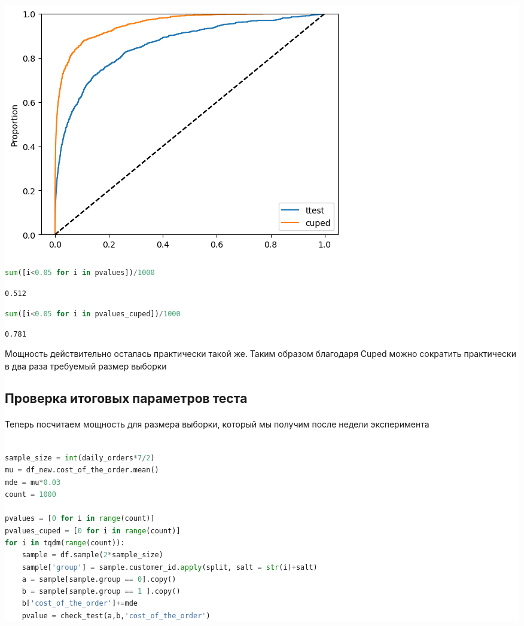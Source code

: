 ![png](pictures/output_82_1.png)
    



```python
sum([i<0.05 for i in pvalues])/1000
```




    0.512




```python
sum([i<0.05 for i in pvalues_cuped])/1000
```




    0.781



Мощность действительно осталась практически такой же. Таким образом благодаря Cuped можно сократить практически в два раза требуемый размер выборки

## Проверка итоговых параметров теста

Теперь посчитаем мощность для размера выборки, который мы получим после недели эксперимента


```python

sample_size = int(daily_orders*7/2)
mu = df_new.cost_of_the_order.mean()
mde = mu*0.03
count = 1000

pvalues = [0 for i in range(count)]
pvalues_cuped = [0 for i in range(count)]
for i in tqdm(range(count)):
    sample = df.sample(2*sample_size)
    sample['group'] = sample.customer_id.apply(split, salt = str(i)+salt)
    a = sample[sample.group == 0].copy()
    b = sample[sample.group == 1 ].copy()
    b['cost_of_the_order']+=mde
    pvalue = check_test(a,b,'cost_of_the_order')
```